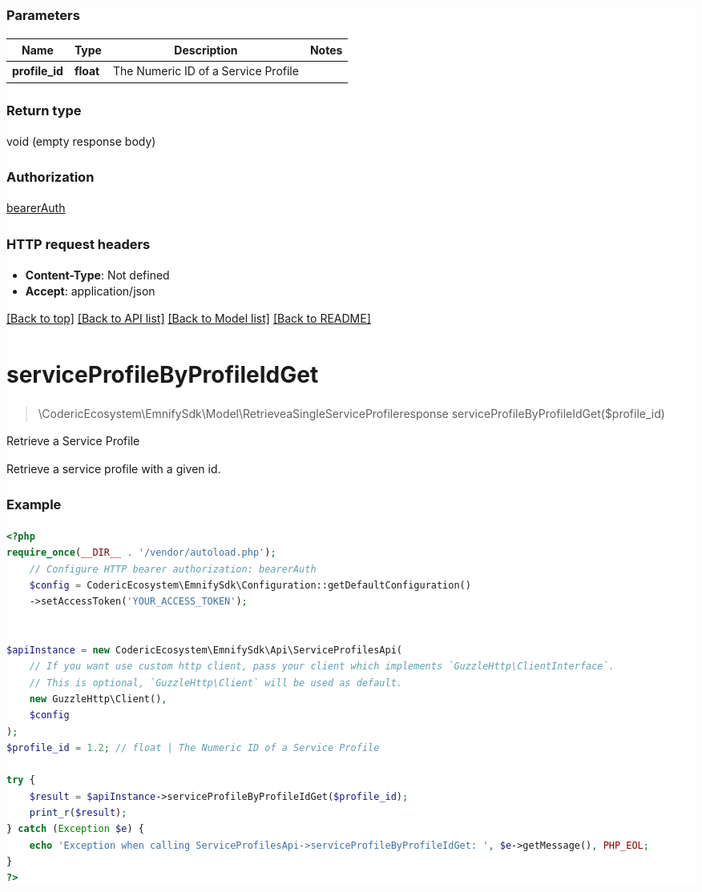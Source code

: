 ### Parameters

Name | Type | Description  | Notes
------------- | ------------- | ------------- | -------------
 **profile_id** | **float**| The Numeric ID of a Service Profile |

### Return type

void (empty response body)

### Authorization

[bearerAuth](../../README.md#bearerAuth)

### HTTP request headers

 - **Content-Type**: Not defined
 - **Accept**: application/json

[[Back to top]](#) [[Back to API list]](../../README.md#documentation-for-api-endpoints) [[Back to Model list]](../../README.md#documentation-for-models) [[Back to README]](../../README.md)

# **serviceProfileByProfileIdGet**
> \CodericEcosystem\EmnifySdk\Model\RetrieveaSingleServiceProfileresponse serviceProfileByProfileIdGet($profile_id)

Retrieve a Service Profile

Retrieve a service profile with a given id.

### Example
```php
<?php
require_once(__DIR__ . '/vendor/autoload.php');
    // Configure HTTP bearer authorization: bearerAuth
    $config = CodericEcosystem\EmnifySdk\Configuration::getDefaultConfiguration()
    ->setAccessToken('YOUR_ACCESS_TOKEN');


$apiInstance = new CodericEcosystem\EmnifySdk\Api\ServiceProfilesApi(
    // If you want use custom http client, pass your client which implements `GuzzleHttp\ClientInterface`.
    // This is optional, `GuzzleHttp\Client` will be used as default.
    new GuzzleHttp\Client(),
    $config
);
$profile_id = 1.2; // float | The Numeric ID of a Service Profile

try {
    $result = $apiInstance->serviceProfileByProfileIdGet($profile_id);
    print_r($result);
} catch (Exception $e) {
    echo 'Exception when calling ServiceProfilesApi->serviceProfileByProfileIdGet: ', $e->getMessage(), PHP_EOL;
}
?>
```
